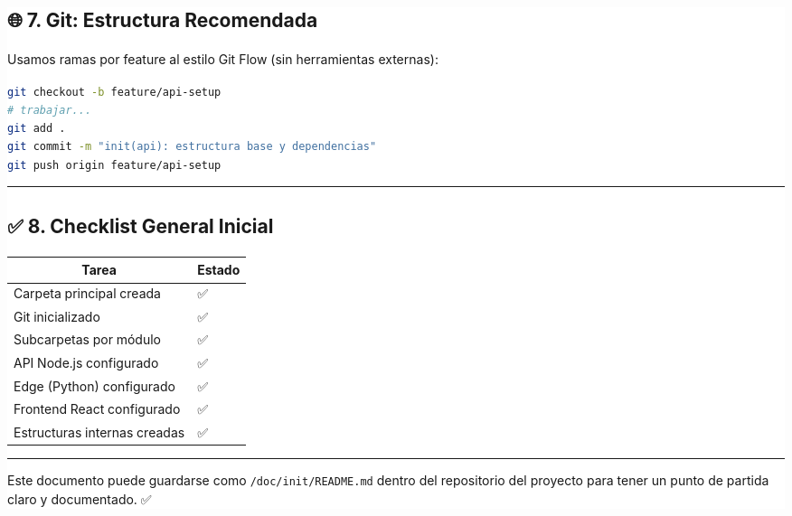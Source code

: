 
## 🌐 7. Git: Estructura Recomendada

Usamos ramas por feature al estilo Git Flow (sin herramientas externas):

```bash
git checkout -b feature/api-setup
# trabajar...
git add .
git commit -m "init(api): estructura base y dependencias"
git push origin feature/api-setup
```

---

## ✅ 8. Checklist General Inicial

| Tarea                          | Estado |
|-------------------------------|--------|
| Carpeta principal creada      | ✅     |
| Git inicializado              | ✅     |
| Subcarpetas por módulo        | ✅     |
| API Node.js configurado       | ✅     |
| Edge (Python) configurado     | ✅     |
| Frontend React configurado    | ✅     |
| Estructuras internas creadas  | ✅     |

---

Este documento puede guardarse como `/doc/init/README.md` dentro del repositorio del proyecto para tener un punto de partida claro y documentado. ✅

